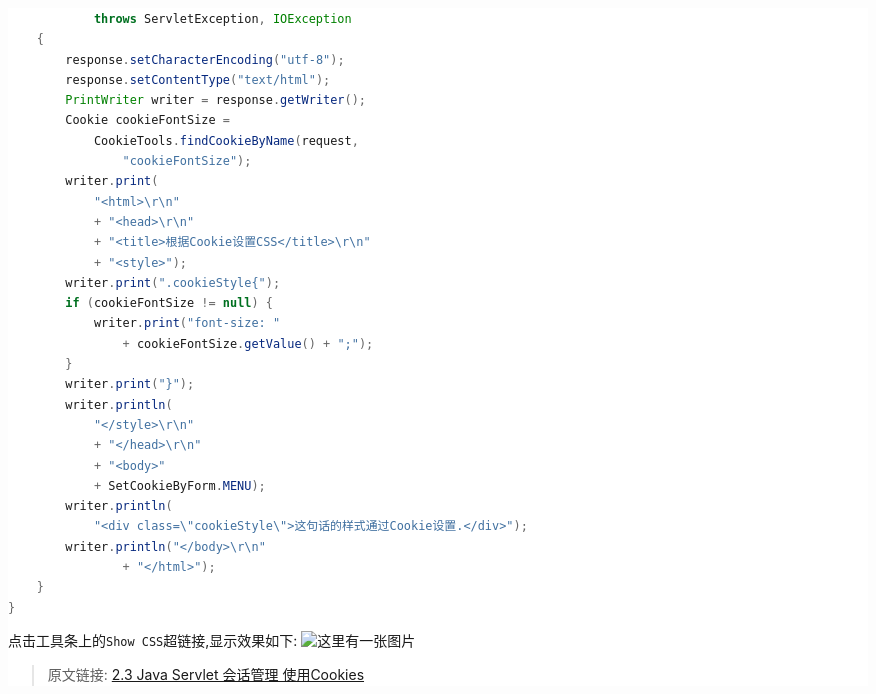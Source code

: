```java
            throws ServletException, IOException
    {
        response.setCharacterEncoding("utf-8");
        response.setContentType("text/html");
        PrintWriter writer = response.getWriter();
        Cookie cookieFontSize =
            CookieTools.findCookieByName(request,
                "cookieFontSize");
        writer.print(
            "<html>\r\n"
            + "<head>\r\n"
            + "<title>根据Cookie设置CSS</title>\r\n"
            + "<style>");
        writer.print(".cookieStyle{");
        if (cookieFontSize != null) {
            writer.print("font-size: "
                + cookieFontSize.getValue() + ";");
        }
        writer.print("}");
        writer.println(
            "</style>\r\n"
            + "</head>\r\n"
            + "<body>"
            + SetCookieByForm.MENU);
        writer.println(
            "<div class=\"cookieStyle\">这句话的样式通过Cookie设置.</div>");
        writer.println("</body>\r\n"
                + "</html>");
    }
}

```
点击工具条上的`Show CSS`超链接,显示效果如下:
![这里有一张图片](https://image-1257720033.cos.ap-shanghai.myqcloud.com/blog/readbooknote/ServlerJSPAndSpring%20MVCChuXueZhiNan/Chapter2/14.png)
>原文链接: [2.3 Java Servlet 会话管理 使用Cookies](https://lanlan2017.github.io/blog/42b9c4c7/)
